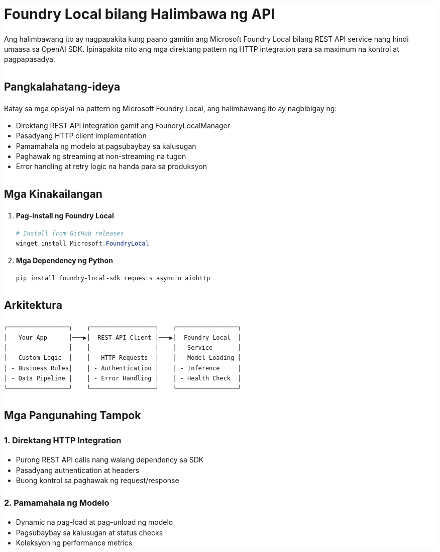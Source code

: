 
# Foundry Local bilang Halimbawa ng API

Ang halimbawang ito ay nagpapakita kung paano gamitin ang Microsoft Foundry Local bilang REST API service nang hindi umaasa sa OpenAI SDK. Ipinapakita nito ang mga direktang pattern ng HTTP integration para sa maximum na kontrol at pagpapasadya.

## Pangkalahatang-ideya

Batay sa mga opisyal na pattern ng Microsoft Foundry Local, ang halimbawang ito ay nagbibigay ng:
- Direktang REST API integration gamit ang FoundryLocalManager
- Pasadyang HTTP client implementation
- Pamamahala ng modelo at pagsubaybay sa kalusugan
- Paghawak ng streaming at non-streaming na tugon
- Error handling at retry logic na handa para sa produksyon

## Mga Kinakailangan

1. **Pag-install ng Foundry Local**
   ```powershell
   # Install from GitHub releases
   winget install Microsoft.FoundryLocal
   ```

2. **Mga Dependency ng Python**
   ```bash
   pip install foundry-local-sdk requests asyncio aiohttp
   ```

## Arkitektura

```
┌─────────────────┐    ┌──────────────────┐    ┌─────────────────┐
│   Your App      │───▶│  REST API Client │───▶│  Foundry Local  │
│                 │    │                  │    │   Service       │
│ - Custom Logic  │    │ - HTTP Requests  │    │ - Model Loading │
│ - Business Rules│    │ - Authentication │    │ - Inference     │
│ - Data Pipeline │    │ - Error Handling │    │ - Health Check  │
└─────────────────┘    └──────────────────┘    └─────────────────┘
```

## Mga Pangunahing Tampok

### 1. **Direktang HTTP Integration**
- Purong REST API calls nang walang dependency sa SDK
- Pasadyang authentication at headers
- Buong kontrol sa paghawak ng request/response

### 2. **Pamamahala ng Modelo**
- Dynamic na pag-load at pag-unload ng modelo
- Pagsubaybay sa kalusugan at status checks
- Koleksyon ng performance metrics
